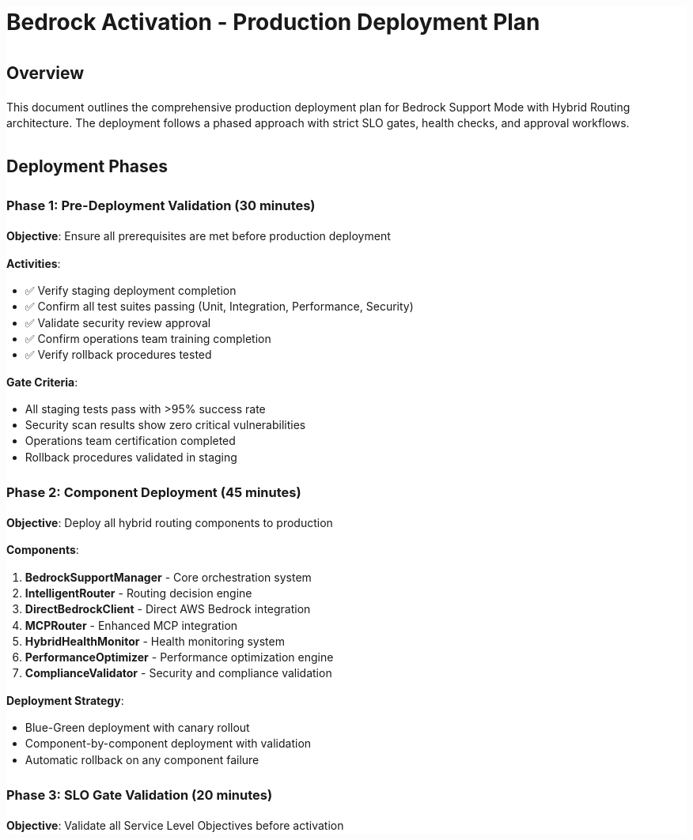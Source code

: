 # Bedrock Activation - Production Deployment Plan

## Overview

This document outlines the comprehensive production deployment plan for Bedrock Support Mode with Hybrid Routing architecture. The deployment follows a phased approach with strict SLO gates, health checks, and approval workflows.

## Deployment Phases

### Phase 1: Pre-Deployment Validation (30 minutes)

**Objective**: Ensure all prerequisites are met before production deployment

**Activities**:

- ✅ Verify staging deployment completion
- ✅ Confirm all test suites passing (Unit, Integration, Performance, Security)
- ✅ Validate security review approval
- ✅ Confirm operations team training completion
- ✅ Verify rollback procedures tested

**Gate Criteria**:

- All staging tests pass with >95% success rate
- Security scan results show zero critical vulnerabilities
- Operations team certification completed
- Rollback procedures validated in staging

### Phase 2: Component Deployment (45 minutes)

**Objective**: Deploy all hybrid routing components to production

**Components**:

1. **BedrockSupportManager** - Core orchestration system
2. **IntelligentRouter** - Routing decision engine
3. **DirectBedrockClient** - Direct AWS Bedrock integration
4. **MCPRouter** - Enhanced MCP integration
5. **HybridHealthMonitor** - Health monitoring system
6. **PerformanceOptimizer** - Performance optimization engine
7. **ComplianceValidator** - Security and compliance validation

**Deployment Strategy**:

- Blue-Green deployment with canary rollout
- Component-by-component deployment with validation
- Automatic rollback on any component failure

### Phase 3: SLO Gate Validation (20 minutes)

**Objective**: Validate all Service Level Objectives before activation
